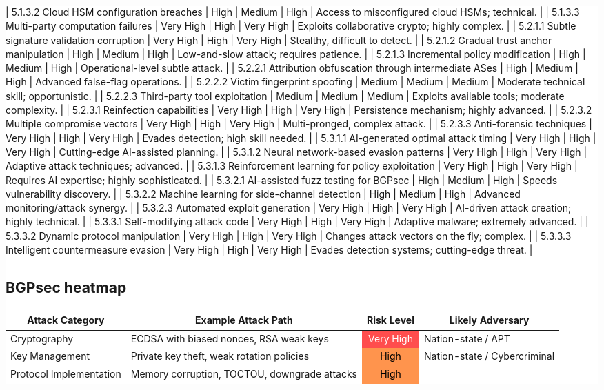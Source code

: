 | 5.1.3.2 Cloud HSM configuration breaches                   | High                 | Medium             | High       | Access to misconfigured cloud HSMs; technical.                   |
| 5.1.3.3 Multi-party computation failures                   | Very High            | High               | Very High  | Exploits collaborative crypto; highly complex.                   |
| 5.2.1.1 Subtle signature validation corruption             | Very High            | High               | Very High  | Stealthy, difficult to detect.                                   |
| 5.2.1.2 Gradual trust anchor manipulation                  | High                 | Medium             | High       | Low-and-slow attack; requires patience.                          |
| 5.2.1.3 Incremental policy modification                    | High                 | Medium             | High       | Operational-level subtle attack.                                 |
| 5.2.2.1 Attribution obfuscation through intermediate ASes  | High                 | Medium             | High       | Advanced false-flag operations.                                  |
| 5.2.2.2 Victim fingerprint spoofing                        | Medium               | Medium             | Medium     | Moderate technical skill; opportunistic.                         |
| 5.2.2.3 Third-party tool exploitation                      | Medium               | Medium             | Medium     | Exploits available tools; moderate complexity.                   |
| 5.2.3.1 Reinfection capabilities                           | Very High            | High               | Very High  | Persistence mechanism; highly advanced.                          |
| 5.2.3.2 Multiple compromise vectors                        | Very High            | High               | Very High  | Multi-pronged, complex attack.                                   |
| 5.2.3.3 Anti-forensic techniques                           | Very High            | High               | Very High  | Evades detection; high skill needed.                             |
| 5.3.1.1 AI-generated optimal attack timing                 | Very High            | High               | Very High  | Cutting-edge AI-assisted planning.                               |
| 5.3.1.2 Neural network-based evasion patterns              | Very High            | High               | Very High  | Adaptive attack techniques; advanced.                            |
| 5.3.1.3 Reinforcement learning for policy exploitation     | Very High            | High               | Very High  | Requires AI expertise; highly sophisticated.                     |
| 5.3.2.1 AI-assisted fuzz testing for BGPsec                | High                 | Medium             | High       | Speeds vulnerability discovery.                                  |
| 5.3.2.2 Machine learning for side-channel detection        | High                 | Medium             | High       | Advanced monitoring/attack synergy.                              |
| 5.3.2.3 Automated exploit generation                       | Very High            | High               | Very High  | AI-driven attack creation; highly technical.                     |
| 5.3.3.1 Self-modifying attack code                         | Very High            | High               | Very High  | Adaptive malware; extremely advanced.                            |
| 5.3.3.2 Dynamic protocol manipulation                      | Very High            | High               | Very High  | Changes attack vectors on the fly; complex.                      |
| 5.3.3.3 Intelligent countermeasure evasion                 | Very High            | High               | Very High  | Evades detection systems; cutting-edge threat.                   |

## BGPsec heatmap

<table>
  <thead>
    <tr>
      <th>Attack Category</th>
      <th>Example Attack Path</th>
      <th>Risk Level</th>
      <th>Likely Adversary</th>
    </tr>
  </thead>
  <tbody>
    <tr>
      <td>Cryptography</td>
      <td>ECDSA with biased nonces, RSA weak keys</td>
      <td style="background-color:#ff4d4d;color:white;text-align:center;">Very High</td>
      <td>Nation-state / APT</td>
    </tr>
    <tr>
      <td>Key Management</td>
      <td>Private key theft, weak rotation policies</td>
      <td style="background-color:#ff944d;color:black;text-align:center;">High</td>
      <td>Nation-state / Cybercriminal</td>
    </tr>
    <tr>
      <td>Protocol Implementation</td>
      <td>Memory corruption, TOCTOU, downgrade attacks</td>
      <td style="background-color:#ff944d;color:black;text-align:center;">High</td>
